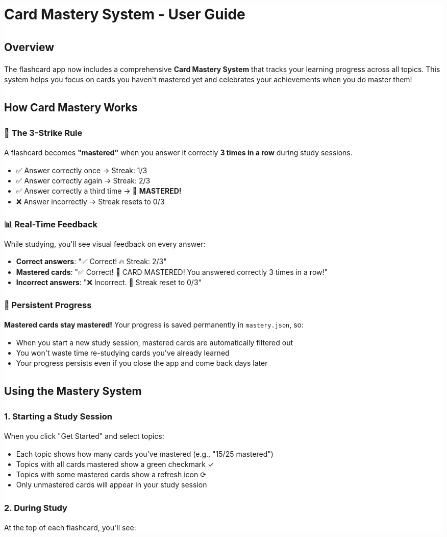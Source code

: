 # Card Mastery System - User Guide

## Overview

The flashcard app now includes a comprehensive **Card Mastery System** that tracks your learning progress across all topics. This system helps you focus on cards you haven't mastered yet and celebrates your achievements when you do master them!

## How Card Mastery Works

### 🎯 The 3-Strike Rule

A flashcard becomes **"mastered"** when you answer it correctly **3 times in a row** during study sessions.

- ✅ Answer correctly once → Streak: 1/3
- ✅ Answer correctly again → Streak: 2/3  
- ✅ Answer correctly a third time → 🎉 **MASTERED!**
- ❌ Answer incorrectly → Streak resets to 0/3

### 📊 Real-Time Feedback

While studying, you'll see visual feedback on every answer:

- **Correct answers**: "✅ Correct! 🔥 Streak: 2/3"
- **Mastered cards**: "✅ Correct! 🎉 CARD MASTERED! You answered correctly 3 times in a row!"
- **Incorrect answers**: "❌ Incorrect. 🔄 Streak reset to 0/3"

### 💾 Persistent Progress

**Mastered cards stay mastered!** Your progress is saved permanently in `mastery.json`, so:

- When you start a new study session, mastered cards are automatically filtered out
- You won't waste time re-studying cards you've already learned
- Your progress persists even if you close the app and come back days later

## Using the Mastery System

### 1. Starting a Study Session

When you click "Get Started" and select topics:

- Each topic shows how many cards you've mastered (e.g., "15/25 mastered")
- Topics with all cards mastered show a green checkmark ✓
- Topics with some mastered cards show a refresh icon ⟳
- Only unmastered cards will appear in your study session

### 2. During Study

At the top of each flashcard, you'll see:
